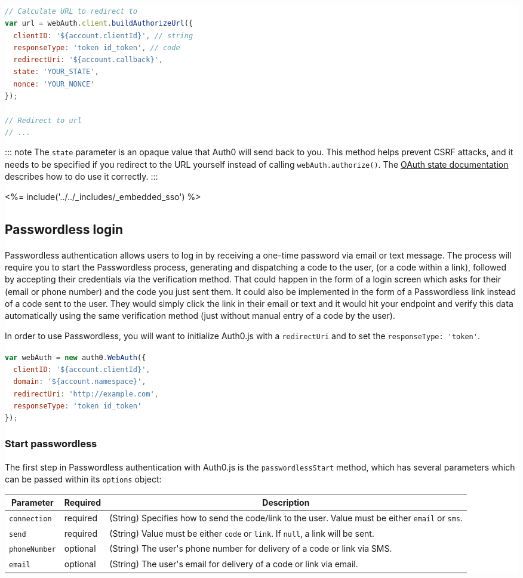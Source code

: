 ```js
// Calculate URL to redirect to
var url = webAuth.client.buildAuthorizeUrl({
  clientID: '${account.clientId}', // string
  responseType: 'token id_token', // code
  redirectUri: '${account.callback}',
  state: 'YOUR_STATE',
  nonce: 'YOUR_NONCE'
});

// Redirect to url
// ...
```

::: note
The `state` parameter is an opaque value that Auth0 will send back to you. This method helps prevent CSRF attacks, and it needs to be specified if you redirect to the URL yourself instead of calling `webAuth.authorize()`. The [OAuth state documentation](/protocols/oauth2/oauth-state) describes how to do use it correctly.
:::

<%= include('../../_includes/_embedded_sso') %>

## Passwordless login

Passwordless authentication allows users to log in by receiving a one-time password via email or text message. The process will require you to start the Passwordless process, generating and dispatching a code to the user, (or a code within a link), followed by accepting their credentials via the verification method. That could happen in the form of a login screen which asks for their (email or phone number) and the code you just sent them. It could also be implemented in the form of a Passwordless link instead of a code sent to the user. They would simply click the link in their email or text and it would hit your endpoint and verify this data automatically using the same verification method (just without manual entry of a code by the user).

In order to use Passwordless, you will want to initialize Auth0.js with a `redirectUri` and to set the `responseType: 'token'`.

```js
var webAuth = new auth0.WebAuth({
  clientID: '${account.clientId}',
  domain: '${account.namespace}',
  redirectUri: 'http://example.com',
  responseType: 'token id_token'
});
```

### Start passwordless

The first step in Passwordless authentication with Auth0.js is the `passwordlessStart` method, which has several parameters which can be passed within its `options` object:

| **Parameter** | **Required** | **Description** |
| --- | --- | --- |
| `connection` | required | (String) Specifies how to send the code/link to the user. Value must be either `email` or `sms`. |
| `send` | required | (String) Value must be either `code` or `link`. If `null`, a link will be sent. |
| `phoneNumber` | optional | (String) The user's phone number for delivery of a code or link via SMS. |
| `email` | optional | (String) The user's email for delivery of a code or link via email. |
